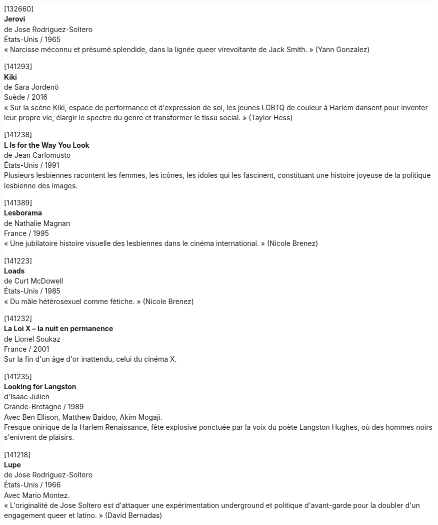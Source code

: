 [132660]  
**Jerovi**  
de Jose Rodriguez-Soltero  
États-Unis / 1965  
« Narcisse méconnu et présumé splendide, dans la lignée queer virevoltante de Jack Smith. » (Yann Gonzalez)

[141293]  
**Kiki**  
de Sara Jordenö  
Suède / 2016  
« Sur la scène Kiki, espace de performance et d'expression de soi, les jeunes LGBTQ de couleur à Harlem dansent pour inventer leur propre vie, élargir le spectre du genre et transformer le tissu social. » (Taylor Hess)

[141238]  
**L Is for the Way You Look**  
de Jean Carlomusto  
États-Unis / 1991  
Plusieurs lesbiennes racontent les femmes, les icônes, les idoles qui les fascinent, constituant une histoire joyeuse de la politique lesbienne des images.

[141389]  
**Lesborama**  
de Nathalie Magnan  
France / 1995  
« Une jubilatoire histoire visuelle des lesbiennes dans le cinéma international. » (Nicole Brenez)

[141223]  
**Loads**  
de Curt McDowell  
États-Unis / 1985  
« Du mâle hétérosexuel comme fétiche. » (Nicole Brenez)

[141232]  
**La Loi X – la nuit en permanence**  
de Lionel Soukaz  
France / 2001  
Sur la fin d'un âge d'or inattendu, celui du cinéma X.

[141235]  
**Looking for Langston**  
d'Isaac Julien  
Grande-Bretagne / 1989  
Avec Ben Ellison, Matthew Baidoo, Akim Mogaji.  
Fresque onirique de la Harlem Renaissance, fête explosive ponctuée par la voix du poète Langston Hughes, où des hommes noirs s'enivrent de plaisirs.

[141218]  
**Lupe**  
de Jose Rodriguez-Soltero  
États-Unis / 1966  
Avec Mario Montez.  
« L'originalité de Jose Soltero est d'attaquer une expérimentation underground et politique d'avant-garde pour la doubler d'un engagement queer et latino. » (David Bernadas)
